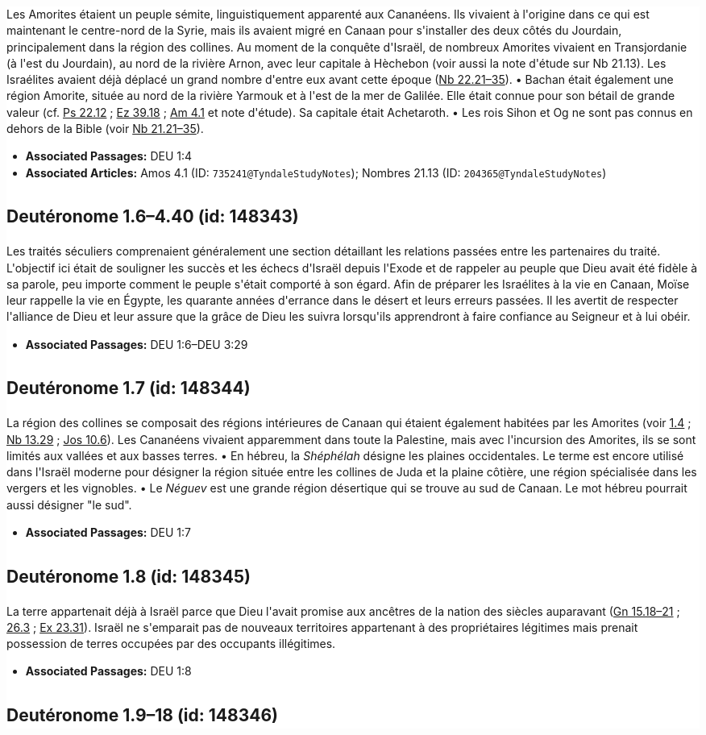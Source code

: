 Les Amorites étaient un peuple sémite, linguistiquement apparenté aux Cananéens. Ils vivaient à l'origine dans ce qui est maintenant le centre\-nord de la Syrie, mais ils avaient migré en Canaan pour s'installer des deux côtés du Jourdain, principalement dans la région des collines. Au moment de la conquête d'Israël, de nombreux Amorites vivaient en Transjordanie (à l'est du Jourdain), au nord de la rivière Arnon, avec leur capitale à Hèchebon (voir aussi la note d'étude sur Nb 21\.13). Les Israélites avaient déjà déplacé un grand nombre d'entre eux avant cette époque ([Nb 22\.21–35](https://ref.ly/Num22:21-Num22:35)). • Bachan était également une région Amorite, située au nord de la rivière Yarmouk et à l'est de la mer de Galilée. Elle était connue pour son bétail de grande valeur (cf. [Ps 22\.12](https://ref.ly/Ps22:12) ; [Ez 39\.18](https://ref.ly/Ezek39:18) ; [Am 4\.1](https://ref.ly/Amos4:1) et note d'étude). Sa capitale était Achetaroth. • Les rois Sihon et Og ne sont pas connus en dehors de la Bible (voir [Nb 21\.21–35](https://ref.ly/Num21:21-Num21:35)).

* **Associated Passages:** DEU 1:4
* **Associated Articles:** Amos 4.1 (ID: `735241@TyndaleStudyNotes`); Nombres 21.13 (ID: `204365@TyndaleStudyNotes`)

## Deutéronome 1.6–4.40 (id: 148343)

Les traités séculiers comprenaient généralement une section détaillant les relations passées entre les partenaires du traité. L'objectif ici était de souligner les succès et les échecs d'Israël depuis l'Exode et de rappeler au peuple que Dieu avait été fidèle à sa parole, peu importe comment le peuple s'était comporté à son égard. Afin de préparer les Israélites à la vie en Canaan, Moïse leur rappelle la vie en Égypte, les quarante années d'errance dans le désert et leurs erreurs passées. Il les avertit de respecter l'alliance de Dieu et leur assure que la grâce de Dieu les suivra lorsqu'ils apprendront à faire confiance au Seigneur et à lui obéir.

* **Associated Passages:** DEU 1:6–DEU 3:29

## Deutéronome 1.7 (id: 148344)

La région des collines se composait des régions intérieures de Canaan qui étaient également habitées par les Amorites (voir [1\.4](https://ref.ly/Deut1:4) ; [Nb 13\.29](https://ref.ly/Num13:29) ; [Jos 10\.6](https://ref.ly/Josh10:6)). Les Cananéens vivaient apparemment dans toute la Palestine, mais avec l'incursion des Amorites, ils se sont limités aux vallées et aux basses terres. • En hébreu, la *Shéphélah* désigne les plaines occidentales. Le terme est encore utilisé dans l'Israël moderne pour désigner la région située entre les collines de Juda et la plaine côtière, une région spécialisée dans les vergers et les vignobles. • Le *Néguev* est une grande région désertique qui se trouve au sud de Canaan. Le mot hébreu pourrait aussi désigner "le sud".

* **Associated Passages:** DEU 1:7

## Deutéronome 1.8 (id: 148345)

La terre appartenait déjà à Israël parce que Dieu l'avait promise aux ancêtres de la nation des siècles auparavant ([Gn 15\.18–21](https://ref.ly/Gen15:18-Gen15:21) ; [26\.3](https://ref.ly/Gen26:3) ; [Ex 23\.31](https://ref.ly/Exod23:31)). Israël ne s'emparait pas de nouveaux territoires appartenant à des propriétaires légitimes mais prenait possession de terres occupées par des occupants illégitimes.

* **Associated Passages:** DEU 1:8

## Deutéronome 1.9–18 (id: 148346)
